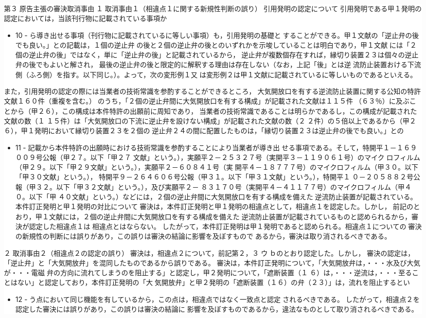 第３ 原告主張の審決取消事由 
 １ 取消事由１（相違点１に関する新規性判断の誤り） 
   引用発明の認定について 
 引用発明である甲１発明の認定においては，当該刊行物に記載されている事項か
 - 10 - 
ら導き出せる事項（刊行物に記載されているに等しい事項）も，引用発明の基礎と
することができる。甲１文献の「逆止弁の後でも良い。」との記載は，１個の逆止弁
の後と２個の逆止弁の後とのいずれかを示唆していることは明白であり，甲１文献
には「２個の逆止弁の後」ではなく，単に「逆止弁の後」と記載されているから，
逆止弁が複数個存在すれば，縁切り装置２３は個々の逆止弁の後でもよいと解され，
最後の逆止弁の後と限定的に解釈する理由は存在しない（なお，上記「後」とは逆
流防止装置おける下流側（ふろ側）を指す。以下同じ。）。よって，次の変形例１又
は変形例２は甲１文献に記載されているに等しいものであるといえる。 
         
 
 また，引用発明の認定の際には当業者の技術常識を参酌することができるところ，
大気開放口を有する逆流防止装置に関する公知の特許文献１６０件（重複を含む。）
のうち，「２個の逆止弁間に大気開放口を有する構成」が記載された文献は１１５件
（６３％）に及ぶことから（甲２６），この構成は本件特許の出願前に周知であり，
当業者の技術常識であることは明らかであるし，この構成が記載された文献の数（１
１５件）は「大気開放口の下流に逆止弁を設けない構成」が記載された文献の数（２
２件）の５倍以上であるから（甲２６），甲１発明において縁切り装置２３を２個の
逆止弁２４の間に配置したものは，「縁切り装置２３は逆止弁の後でも良い。」との
 - 11 - 
記載から本件特許の出願時における技術常識を参酌することにより当業者が導き出
せる事項である。そして，特開平１－１６９００９号公報（甲２７。以下「甲２７
文献」という。），実願平２－２５３２７号（実開平３－１１９０６１号）のマイク
ロフィルム（甲２９。以下「甲２９文献」という。），実願平２－６０８４１号（実
開平４－１８７７７号）のマイクロフィルム（甲３０。以下「甲３０文献」という。），
特開平９－２６４６０６号公報（甲３１。以下「甲３１文献」という。），特開平１
０－２０５８８２号公報（甲３２。以下「甲３２文献」という。），及び実願平２－
８３１７０号（実開平４－４１１７７号）のマイクロフィルム（甲４０。以下「甲
４０文献」という。）などには，２個の逆止弁間に大気開放口を有する構成を備えた
逆流防止装置が記載されている。 
   本件訂正発明と甲１発明の対比について 
 審決は，本件訂正発明と甲１発明の相違点として，相違点１を認定した。しかし，
前記のとおり，甲１文献には，２個の逆止弁間に大気開放口を有する構成を備えた
逆流防止装置が記載されているものと認められるから，審決が認定した相違点１は
相違点とはならない。 
 したがって，本件訂正発明は甲１発明であると認められる。相違点１についての
審決の新規性の判断には誤りがあり，この誤りは審決の結論に影響を及ぼすもので
あるから，審決は取り消されるべきである。 
 
 ２ 取消事由２（相違点２の認定の誤り） 
 審決は，相違点２について，前記第２，３ ウ ｂのとおり認定した。しかし，
審決の認定は，「逆止弁」と「大気開放弁」を混同したものであるから誤りである。 
 審決は，本件訂正発明について，「大気開放弁は，・・・水及び大気が・・・電磁
弁の方向に流れてしまうのを阻止する」と認定し，甲２発明について，「遮断装置（１
６）は，・・・逆流は，・・・至ることはない」と認定しており，本件訂正発明の「大
気開放弁」と甲２発明の「遮断装置（１６）の弁（２３）」は，流れを阻止するとい
 - 12 - 
う点において同じ機能を有しているから，この点は，相違点ではなく一致点と認定
されるべきである。 
 したがって，相違点２を認定した審決には誤りがあり，この誤りは審決の結論に
影響を及ぼすものであるから，違法なものとして取り消されるべきである。 
 